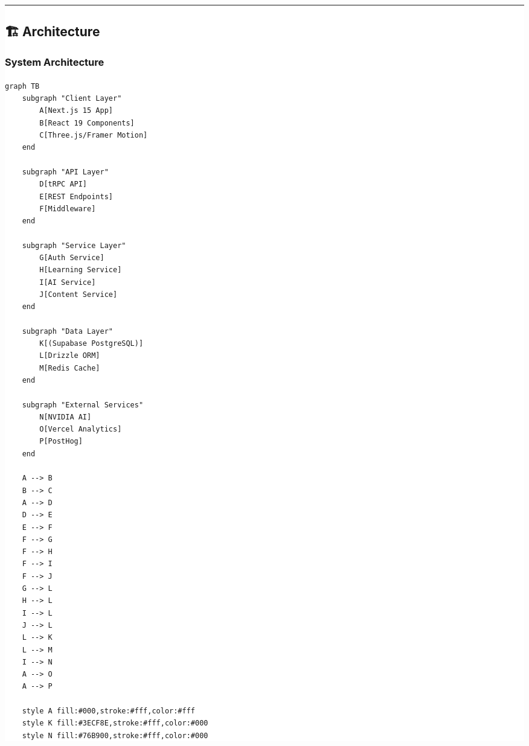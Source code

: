 </div>

---

## 🏗️ Architecture

### System Architecture

```mermaid
graph TB
    subgraph "Client Layer"
        A[Next.js 15 App]
        B[React 19 Components]
        C[Three.js/Framer Motion]
    end
    
    subgraph "API Layer"
        D[tRPC API]
        E[REST Endpoints]
        F[Middleware]
    end
    
    subgraph "Service Layer"
        G[Auth Service]
        H[Learning Service]
        I[AI Service]
        J[Content Service]
    end
    
    subgraph "Data Layer"
        K[(Supabase PostgreSQL)]
        L[Drizzle ORM]
        M[Redis Cache]
    end
    
    subgraph "External Services"
        N[NVIDIA AI]
        O[Vercel Analytics]
        P[PostHog]
    end
    
    A --> B
    B --> C
    A --> D
    D --> E
    E --> F
    F --> G
    F --> H
    F --> I
    F --> J
    G --> L
    H --> L
    I --> L
    J --> L
    L --> K
    L --> M
    I --> N
    A --> O
    A --> P
    
    style A fill:#000,stroke:#fff,color:#fff
    style K fill:#3ECF8E,stroke:#fff,color:#000
    style N fill:#76B900,stroke:#fff,color:#000
```